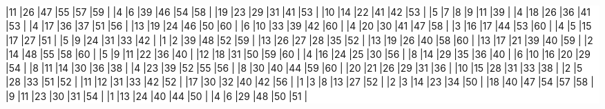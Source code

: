 |11   |26   |47   |55   |57   |59   |
|4    |6    |39   |46   |54   |58   |
|19   |23   |29   |31   |41   |53   |
|10   |14   |22   |41   |42   |53   |
|5    |7    |8    |9    |11   |39   |
|4    |18   |26   |36   |41   |53   |
|4    |17   |36   |37   |51   |56   |
|13   |19   |24   |46   |50   |60   |
|6    |10   |33   |39   |42   |60   |
|4    |20   |30   |41   |47   |58   |
|3    |16   |17   |44   |53   |60   |
|4    |5    |15   |17   |27   |51   |
|5    |9    |24   |31   |33   |42   |
|1    |2    |39   |48   |52   |59   |
|13   |26   |27   |28   |35   |52   |
|13   |19   |26   |40   |58   |60   |
|13   |17   |21   |39   |40   |59   |
|2    |14   |48   |55   |58   |60   |
|5    |9    |11   |22   |36   |40   |
|12   |18   |31   |50   |59   |60   |
|4    |16   |24   |25   |30   |56   |
|8    |14   |29   |35   |36   |40   |
|6    |10   |16   |20   |29   |54   |
|8    |11   |14   |30   |36   |38   |
|4    |23   |39   |52   |55   |56   |
|8    |30   |40   |44   |59   |60   |
|20   |21   |26   |29   |31   |36   |
|10   |15   |28   |31   |33   |38   |
|2    |5    |28   |33   |51   |52   |
|11   |12   |31   |33   |42   |52   |
|17   |30   |32   |40   |42   |56   |
|1    |3    |8    |13   |27   |52   |
|2    |3    |14   |23   |34   |50   |
|18   |40   |47   |54   |57   |58   |
|9    |11   |23   |30   |31   |54   |
|1    |13   |24   |40   |44   |50   |
|4    |6    |29   |48   |50   |51   |
